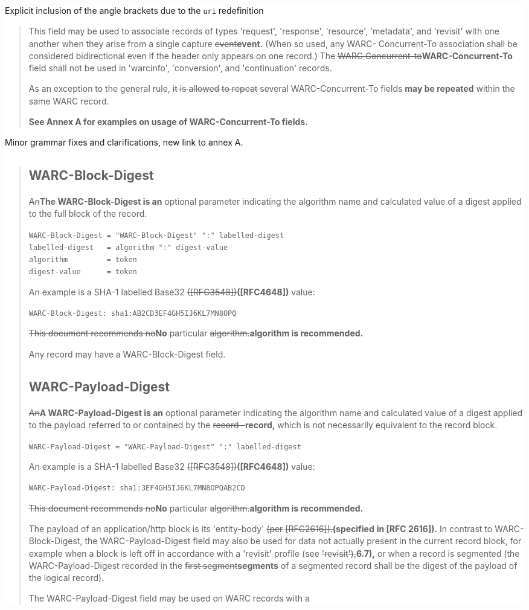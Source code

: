 Explicit inclusion of the angle brackets due to the `uri` redefinition

> This field may be used to associate records of types 'request',
> 'response', 'resource', 'metadata', and 'revisit' with one another when
> they arise from a single capture ~~event~~**event.** (When so used, any WARC-
> Concurrent-To association shall be considered bidirectional even if the
> header only appears on one record.) The ~~WARC Concurrent-to~~**WARC-Concurrent-To** field shall
> not be used in 'warcinfo', 'conversion', and 'continuation' records.
> 
> As an exception to the general rule, ~~it is allowed to repeat~~ several WARC-Concurrent-To fields
> **may be repeated** within the same WARC record.
>
> **See Annex A for examples on usage of WARC-Concurrent-To fields.**

Minor grammar fixes and clarifications, new link to annex A.

> WARC-Block-Digest
> -----------------
> 
> 
> ~~An~~**The WARC-Block-Digest is an** optional parameter indicating the algorithm
> name and calculated value of a digest applied to the full block of the
> record.
> 
>     WARC-Block-Digest = "WARC-Block-Digest" ":" labelled-digest
>     labelled-digest   = algorithm ":" digest-value
>     algorithm         = token
>     digest-value      = token
> 
> 
> An example is a SHA-1 labelled Base32 ~~(\[RFC3548\])~~**(\[RFC4648\])** value:
> 
>     WARC-Block-Digest: sha1:AB2CD3EF4GH5IJ6KL7MN8OPQ
> 
> ~~This document recommends no~~**No** particular ~~algorithm.~~**algorithm is recommended.**
> 
> Any record may have a WARC-Block-Digest field.
> 
> WARC-Payload-Digest
> -------------------
> 
> ~~An~~**A WARC-Payload-Digest is an** optional parameter indicating the algorithm name and calculated value of a digest applied to the payload referred to or contained by the ~~record -~~**record,** which is not necessarily equivalent to the record block.
> 
>     WARC-Payload-Digest = "WARC-Payload-Digest" ":" labelled-digest
> 
> An example is a SHA-1 labelled Base32 ~~(\[RFC3548\])~~**(\[RFC4648\])** value:
> 
>     WARC-Payload-Digest: sha1:3EF4GH5IJ6KL7MN8OPQAB2CD
> 
> ~~This document recommends no~~**No** particular ~~algorithm.~~**algorithm is recommended.**
> 
> The payload of an application/http block is its 'entity-body' ~~(per~~
> ~~\[RFC2616\]).~~**(specified**
> **in \[RFC 2616\]).** In contrast to WARC-Block-Digest, the
> WARC-Payload-Digest field may also be used for data not actually present
> in the current record block, for example when a block is left off in
> accordance with a 'revisit' profile (see ~~'revisit'),~~**6.7),** or when a record is
> segmented (the WARC-Payload-Digest recorded in the ~~first segment~~**segments** of a
> segmented record shall be the digest of the payload of the logical
> record).
> 
> The WARC-Payload-Digest field may be used on WARC records with a